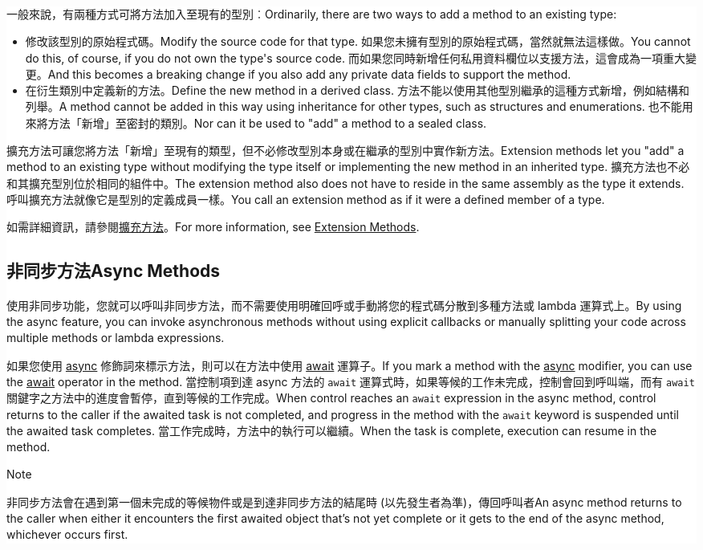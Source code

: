 <span data-ttu-id="5b557-269">一般來說，有兩種方式可將方法加入至現有的型別︰</span><span class="sxs-lookup"><span data-stu-id="5b557-269">Ordinarily, there are two ways to add a method to an existing type:</span></span>

- <span data-ttu-id="5b557-270">修改該型別的原始程式碼。</span><span class="sxs-lookup"><span data-stu-id="5b557-270">Modify the source code for that type.</span></span> <span data-ttu-id="5b557-271">如果您未擁有型別的原始程式碼，當然就無法這樣做。</span><span class="sxs-lookup"><span data-stu-id="5b557-271">You cannot do this, of course, if you do not own the type's source code.</span></span> <span data-ttu-id="5b557-272">而如果您同時新增任何私用資料欄位以支援方法，這會成為一項重大變更。</span><span class="sxs-lookup"><span data-stu-id="5b557-272">And this becomes a breaking change if you also add any private data fields to support the method.</span></span>
- <span data-ttu-id="5b557-273">在衍生類別中定義新的方法。</span><span class="sxs-lookup"><span data-stu-id="5b557-273">Define the new method in a derived class.</span></span> <span data-ttu-id="5b557-274">方法不能以使用其他型別繼承的這種方式新增，例如結構和列舉。</span><span class="sxs-lookup"><span data-stu-id="5b557-274">A method cannot be added in this way using inheritance for other types, such as structures and enumerations.</span></span> <span data-ttu-id="5b557-275">也不能用來將方法「新增」至密封的類別。</span><span class="sxs-lookup"><span data-stu-id="5b557-275">Nor can it be used to "add" a method to a sealed class.</span></span>

<span data-ttu-id="5b557-276">擴充方法可讓您將方法「新增」至現有的類型，但不必修改型別本身或在繼承的型別中實作新方法。</span><span class="sxs-lookup"><span data-stu-id="5b557-276">Extension methods let you "add" a method to an existing type without modifying the type itself or implementing the new method in an inherited type.</span></span> <span data-ttu-id="5b557-277">擴充方法也不必和其擴充型別位於相同的組件中。</span><span class="sxs-lookup"><span data-stu-id="5b557-277">The extension method also does not have to reside in the same assembly as the type it extends.</span></span> <span data-ttu-id="5b557-278">呼叫擴充方法就像它是型別的定義成員一樣。</span><span class="sxs-lookup"><span data-stu-id="5b557-278">You call an extension method as if it were a defined member of a type.</span></span>

<span data-ttu-id="5b557-279">如需詳細資訊，請參閱[擴充方法](programming-guide/classes-and-structs/extension-methods.md)。</span><span class="sxs-lookup"><span data-stu-id="5b557-279">For more information, see [Extension Methods](programming-guide/classes-and-structs/extension-methods.md).</span></span>

<a name="async"></a>
## <a name="async-methods"></a><span data-ttu-id="5b557-280">非同步方法</span><span class="sxs-lookup"><span data-stu-id="5b557-280">Async Methods</span></span> ##

<span data-ttu-id="5b557-281">使用非同步功能，您就可以呼叫非同步方法，而不需要使用明確回呼或手動將您的程式碼分散到多種方法或 lambda 運算式上。</span><span class="sxs-lookup"><span data-stu-id="5b557-281">By using the async feature, you can invoke asynchronous methods without using explicit callbacks or manually splitting your code across multiple methods or lambda expressions.</span></span>

<span data-ttu-id="5b557-282">如果您使用 [async](language-reference/keywords/async.md) 修飾詞來標示方法，則可以在方法中使用 [await](language-reference/keywords/await.md) 運算子。</span><span class="sxs-lookup"><span data-stu-id="5b557-282">If you mark a method with the [async](language-reference/keywords/async.md) modifier, you can use the [await](language-reference/keywords/await.md) operator in the method.</span></span> <span data-ttu-id="5b557-283">當控制項到達 async 方法的 `await` 運算式時，如果等候的工作未完成，控制會回到呼叫端，而有 `await` 關鍵字之方法中的進度會暫停，直到等候的工作完成。</span><span class="sxs-lookup"><span data-stu-id="5b557-283">When control reaches an `await` expression in the async method, control returns to the caller if the awaited task is not completed, and progress in the method with the `await` keyword is suspended until the awaited task completes.</span></span> <span data-ttu-id="5b557-284">當工作完成時，方法中的執行可以繼續。</span><span class="sxs-lookup"><span data-stu-id="5b557-284">When the task is complete, execution can resume in the method.</span></span>

> [!NOTE]
> <span data-ttu-id="5b557-285">非同步方法會在遇到第一個未完成的等候物件或是到達非同步方法的結尾時 (以先發生者為準)，傳回呼叫者</span><span class="sxs-lookup"><span data-stu-id="5b557-285">An async method returns to the caller when either it encounters the first awaited object that’s not yet complete or it gets to the end of the async method, whichever occurs first.</span></span>
